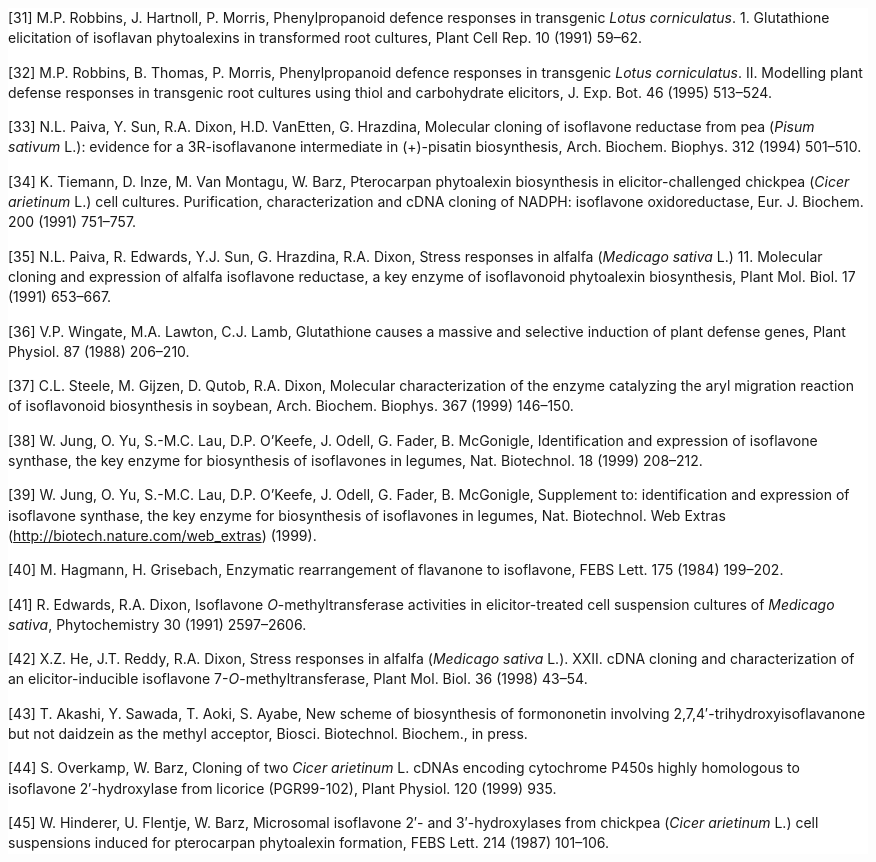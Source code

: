 [31] M.P. Robbins, J. Hartnoll, P. Morris, Phenylpropanoid defence responses in transgenic *Lotus corniculatus*. 1. Glutathione elicitation of isoflavan phytoalexins in transformed root cultures, Plant Cell Rep. 10 (1991) 59–62.

[32] M.P. Robbins, B. Thomas, P. Morris, Phenylpropanoid defence responses in transgenic *Lotus corniculatus*. II. Modelling plant defense responses in transgenic root cultures using thiol and carbohydrate elicitors, J. Exp. Bot. 46 (1995) 513–524.

[33] N.L. Paiva, Y. Sun, R.A. Dixon, H.D. VanEtten, G. Hrazdina, Molecular cloning of isoflavone reductase from pea (*Pisum sativum* L.): evidence for a 3R-isoflavanone intermediate in (+)-pisatin biosynthesis, Arch. Biochem. Biophys. 312 (1994) 501–510.

[34] K. Tiemann, D. Inze, M. Van Montagu, W. Barz, Pterocarpan phytoalexin biosynthesis in elicitor-challenged chickpea (*Cicer arietinum* L.) cell cultures. Purification, characterization and cDNA cloning of NADPH: isoflavone oxidoreductase, Eur. J. Biochem. 200 (1991) 751–757.

[35] N.L. Paiva, R. Edwards, Y.J. Sun, G. Hrazdina, R.A. Dixon, Stress responses in alfalfa (*Medicago sativa* L.) 11. Molecular cloning and expression of alfalfa isoflavone reductase, a key enzyme of isoflavonoid phytoalexin biosynthesis, Plant Mol. Biol. 17 (1991) 653–667.

[36] V.P. Wingate, M.A. Lawton, C.J. Lamb, Glutathione causes a massive and selective induction of plant defense genes, Plant Physiol. 87 (1988) 206–210.

[37] C.L. Steele, M. Gijzen, D. Qutob, R.A. Dixon, Molecular characterization of the enzyme catalyzing the aryl migration reaction of isoflavonoid biosynthesis in soybean, Arch. Biochem. Biophys. 367 (1999) 146–150.

[38] W. Jung, O. Yu, S.-M.C. Lau, D.P. O’Keefe, J. Odell, G. Fader, B. McGonigle, Identification and expression of isoflavone synthase, the key enzyme for biosynthesis of isoflavones in legumes, Nat. Biotechnol. 18 (1999) 208–212.

[39] W. Jung, O. Yu, S.-M.C. Lau, D.P. O’Keefe, J. Odell, G. Fader, B. McGonigle, Supplement to: identification and expression of isoflavone synthase, the key enzyme for biosynthesis of isoflavones in legumes, Nat. Biotechnol. Web Extras (http://biotech.nature.com/web_extras) (1999).

[40] M. Hagmann, H. Grisebach, Enzymatic rearrangement of flavanone to isoflavone, FEBS Lett. 175 (1984) 199–202.

[41] R. Edwards, R.A. Dixon, Isoflavone *O*-methyltransferase activities in elicitor-treated cell suspension cultures of *Medicago sativa*, Phytochemistry 30 (1991) 2597–2606.

[42] X.Z. He, J.T. Reddy, R.A. Dixon, Stress responses in alfalfa (*Medicago sativa* L.). XXII. cDNA cloning and characterization of an elicitor-inducible isoflavone 7-*O*-methyltransferase, Plant Mol. Biol. 36 (1998) 43–54.

[43] T. Akashi, Y. Sawada, T. Aoki, S. Ayabe, New scheme of biosynthesis of formononetin involving 2,7,4′-trihydroxyisoflavanone but not daidzein as the methyl acceptor, Biosci. Biotechnol. Biochem., in press.

[44] S. Overkamp, W. Barz, Cloning of two *Cicer arietinum* L. cDNAs encoding cytochrome P450s highly homologous to isoflavone 2′-hydroxylase from licorice (PGR99-102), Plant Physiol. 120 (1999) 935.

[45] W. Hinderer, U. Flentje, W. Barz, Microsomal isoflavone 2′- and 3′-hydroxylases from chickpea (*Cicer arietinum* L.) cell suspensions induced for pterocarpan phytoalexin formation, FEBS Lett. 214 (1987) 101–106.
